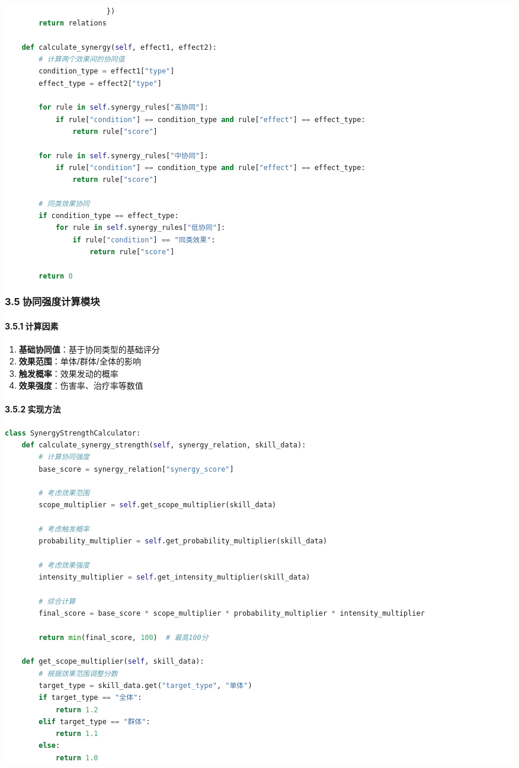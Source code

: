```python
                        })
        return relations
    
    def calculate_synergy(self, effect1, effect2):
        # 计算两个效果间的协同值
        condition_type = effect1["type"]
        effect_type = effect2["type"]
        
        for rule in self.synergy_rules["高协同"]:
            if rule["condition"] == condition_type and rule["effect"] == effect_type:
                return rule["score"]
        
        for rule in self.synergy_rules["中协同"]:
            if rule["condition"] == condition_type and rule["effect"] == effect_type:
                return rule["score"]
        
        # 同类效果协同
        if condition_type == effect_type:
            for rule in self.synergy_rules["低协同"]:
                if rule["condition"] == "同类效果":
                    return rule["score"]
        
        return 0
```

### 3.5 协同强度计算模块

#### 3.5.1 计算因素
1. **基础协同值**：基于协同类型的基础评分
2. **效果范围**：单体/群体/全体的影响
3. **触发概率**：效果发动的概率
4. **效果强度**：伤害率、治疗率等数值

#### 3.5.2 实现方法
```python
class SynergyStrengthCalculator:
    def calculate_synergy_strength(self, synergy_relation, skill_data):
        # 计算协同强度
        base_score = synergy_relation["synergy_score"]
        
        # 考虑效果范围
        scope_multiplier = self.get_scope_multiplier(skill_data)
        
        # 考虑触发概率
        probability_multiplier = self.get_probability_multiplier(skill_data)
        
        # 考虑效果强度
        intensity_multiplier = self.get_intensity_multiplier(skill_data)
        
        # 综合计算
        final_score = base_score * scope_multiplier * probability_multiplier * intensity_multiplier
        
        return min(final_score, 100)  # 最高100分
    
    def get_scope_multiplier(self, skill_data):
        # 根据效果范围调整分数
        target_type = skill_data.get("target_type", "单体")
        if target_type == "全体":
            return 1.2
        elif target_type == "群体":
            return 1.1
        else:
            return 1.0
```